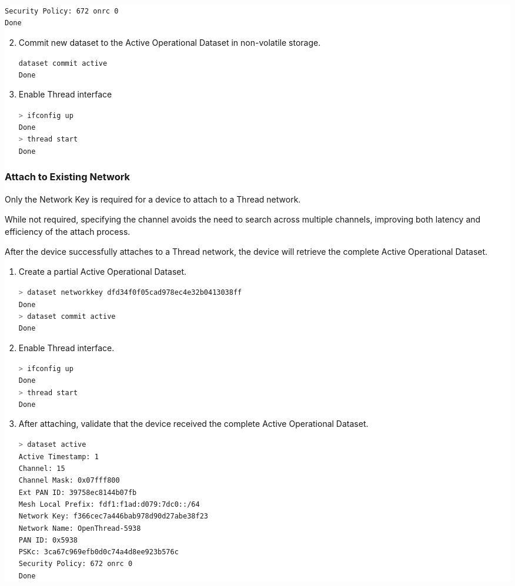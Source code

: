    ```bash
   Security Policy: 672 onrc 0
   Done
   ```

2. Commit new dataset to the Active Operational Dataset in non-volatile storage.

   ```bash
   dataset commit active
   Done
   ```

3. Enable Thread interface

   ```bash
   > ifconfig up
   Done
   > thread start
   Done
   ```

### Attach to Existing Network

Only the Network Key is required for a device to attach to a Thread network.

While not required, specifying the channel avoids the need to search across multiple channels, improving both latency and efficiency of the attach process.

After the device successfully attaches to a Thread network, the device will retrieve the complete Active Operational Dataset.

1. Create a partial Active Operational Dataset.

   ```bash
   > dataset networkkey dfd34f0f05cad978ec4e32b0413038ff
   Done
   > dataset commit active
   Done
   ```

2. Enable Thread interface.

   ```bash
   > ifconfig up
   Done
   > thread start
   Done
   ```

3. After attaching, validate that the device received the complete Active Operational Dataset.

   ```bash
   > dataset active
   Active Timestamp: 1
   Channel: 15
   Channel Mask: 0x07fff800
   Ext PAN ID: 39758ec8144b07fb
   Mesh Local Prefix: fdf1:f1ad:d079:7dc0::/64
   Network Key: f366cec7a446bab978d90d27abe38f23
   Network Name: OpenThread-5938
   PAN ID: 0x5938
   PSKc: 3ca67c969efb0d0c74a4d8ee923b576c
   Security Policy: 672 onrc 0
   Done
   ```
